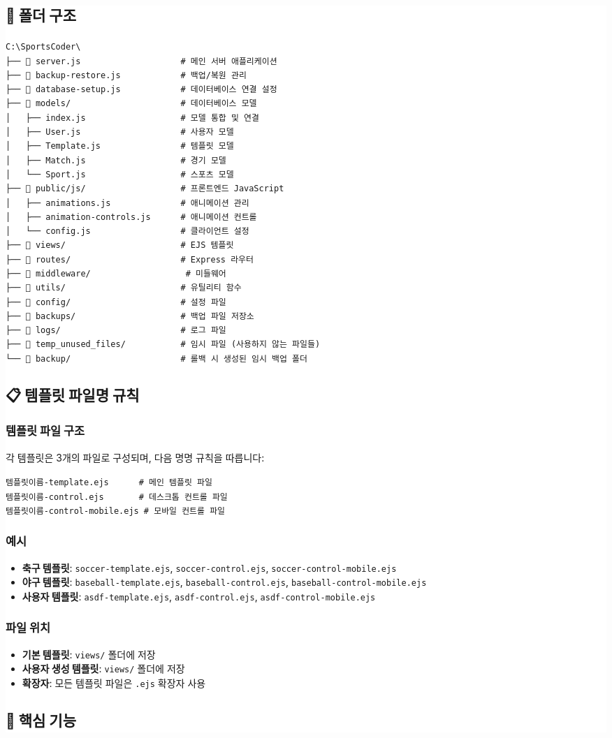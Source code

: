 ## 📁 폴더 구조
```
C:\SportsCoder\
├── 📄 server.js                    # 메인 서버 애플리케이션
├── 📄 backup-restore.js            # 백업/복원 관리
├── 📄 database-setup.js            # 데이터베이스 연결 설정
├── 📄 models/                      # 데이터베이스 모델
│   ├── index.js                   # 모델 통합 및 연결
│   ├── User.js                    # 사용자 모델
│   ├── Template.js                # 템플릿 모델
│   ├── Match.js                   # 경기 모델
│   └── Sport.js                   # 스포츠 모델
├── 📄 public/js/                   # 프론트엔드 JavaScript
│   ├── animations.js              # 애니메이션 관리
│   ├── animation-controls.js      # 애니메이션 컨트롤
│   └── config.js                  # 클라이언트 설정
├── 📄 views/                       # EJS 템플릿
├── 📄 routes/                      # Express 라우터
├── 📄 middleware/                   # 미들웨어
├── 📄 utils/                       # 유틸리티 함수
├── 📄 config/                      # 설정 파일
├── 📄 backups/                     # 백업 파일 저장소
├── 📄 logs/                        # 로그 파일
├── 📄 temp_unused_files/           # 임시 파일 (사용하지 않는 파일들)
└── 📄 backup/                      # 롤백 시 생성된 임시 백업 폴더
```

## 📋 템플릿 파일명 규칙

### 템플릿 파일 구조
각 템플릿은 3개의 파일로 구성되며, 다음 명명 규칙을 따릅니다:

```
템플릿이름-template.ejs      # 메인 템플릿 파일
템플릿이름-control.ejs       # 데스크톱 컨트롤 파일  
템플릿이름-control-mobile.ejs # 모바일 컨트롤 파일
```

### 예시
- **축구 템플릿**: `soccer-template.ejs`, `soccer-control.ejs`, `soccer-control-mobile.ejs`
- **야구 템플릿**: `baseball-template.ejs`, `baseball-control.ejs`, `baseball-control-mobile.ejs`
- **사용자 템플릿**: `asdf-template.ejs`, `asdf-control.ejs`, `asdf-control-mobile.ejs`

### 파일 위치
- **기본 템플릿**: `views/` 폴더에 저장
- **사용자 생성 템플릿**: `views/` 폴더에 저장
- **확장자**: 모든 템플릿 파일은 `.ejs` 확장자 사용

## 🎯 핵심 기능
